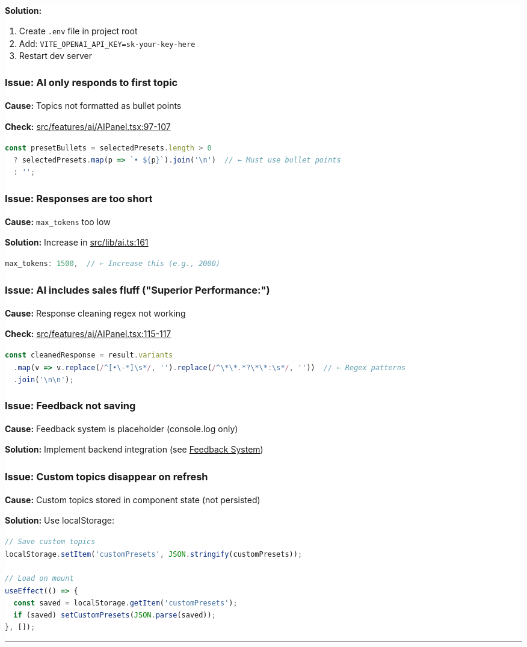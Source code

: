 **Solution:**
1. Create `.env` file in project root
2. Add: `VITE_OPENAI_API_KEY=sk-your-key-here`
3. Restart dev server

### Issue: AI only responds to first topic

**Cause:** Topics not formatted as bullet points

**Check:** [src/features/ai/AIPanel.tsx:97-107](src/features/ai/AIPanel.tsx#L97-L107)
```typescript
const presetBullets = selectedPresets.length > 0
  ? selectedPresets.map(p => `• ${p}`).join('\n')  // ← Must use bullet points
  : '';
```

### Issue: Responses are too short

**Cause:** `max_tokens` too low

**Solution:** Increase in [src/lib/ai.ts:161](src/lib/ai.ts#L161)
```typescript
max_tokens: 1500,  // ← Increase this (e.g., 2000)
```

### Issue: AI includes sales fluff ("Superior Performance:")

**Cause:** Response cleaning regex not working

**Check:** [src/features/ai/AIPanel.tsx:115-117](src/features/ai/AIPanel.tsx#L115-L117)
```typescript
const cleanedResponse = result.variants
  .map(v => v.replace(/^[•\-*]\s*/, '').replace(/^\*\*.*?\*\*:\s*/, ''))  // ← Regex patterns
  .join('\n\n');
```

### Issue: Feedback not saving

**Cause:** Feedback system is placeholder (console.log only)

**Solution:** Implement backend integration (see [Feedback System](#integrating-with-backend))

### Issue: Custom topics disappear on refresh

**Cause:** Custom topics stored in component state (not persisted)

**Solution:** Use localStorage:
```typescript
// Save custom topics
localStorage.setItem('customPresets', JSON.stringify(customPresets));

// Load on mount
useEffect(() => {
  const saved = localStorage.getItem('customPresets');
  if (saved) setCustomPresets(JSON.parse(saved));
}, []);
```

---